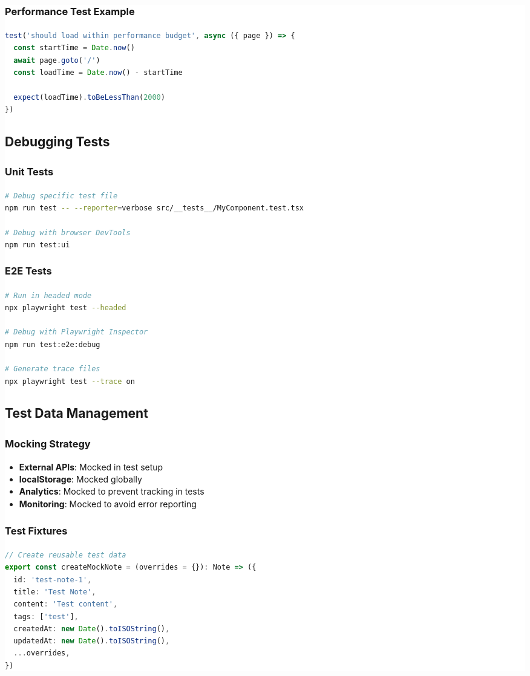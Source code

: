 ### Performance Test Example

```typescript
test('should load within performance budget', async ({ page }) => {
  const startTime = Date.now()
  await page.goto('/')
  const loadTime = Date.now() - startTime

  expect(loadTime).toBeLessThan(2000)
})
```

## Debugging Tests

### Unit Tests

```bash
# Debug specific test file
npm run test -- --reporter=verbose src/__tests__/MyComponent.test.tsx

# Debug with browser DevTools
npm run test:ui
```

### E2E Tests

```bash
# Run in headed mode
npx playwright test --headed

# Debug with Playwright Inspector
npm run test:e2e:debug

# Generate trace files
npx playwright test --trace on
```

## Test Data Management

### Mocking Strategy

- **External APIs**: Mocked in test setup
- **localStorage**: Mocked globally
- **Analytics**: Mocked to prevent tracking in tests
- **Monitoring**: Mocked to avoid error reporting

### Test Fixtures

```typescript
// Create reusable test data
export const createMockNote = (overrides = {}): Note => ({
  id: 'test-note-1',
  title: 'Test Note',
  content: 'Test content',
  tags: ['test'],
  createdAt: new Date().toISOString(),
  updatedAt: new Date().toISOString(),
  ...overrides,
})
```
